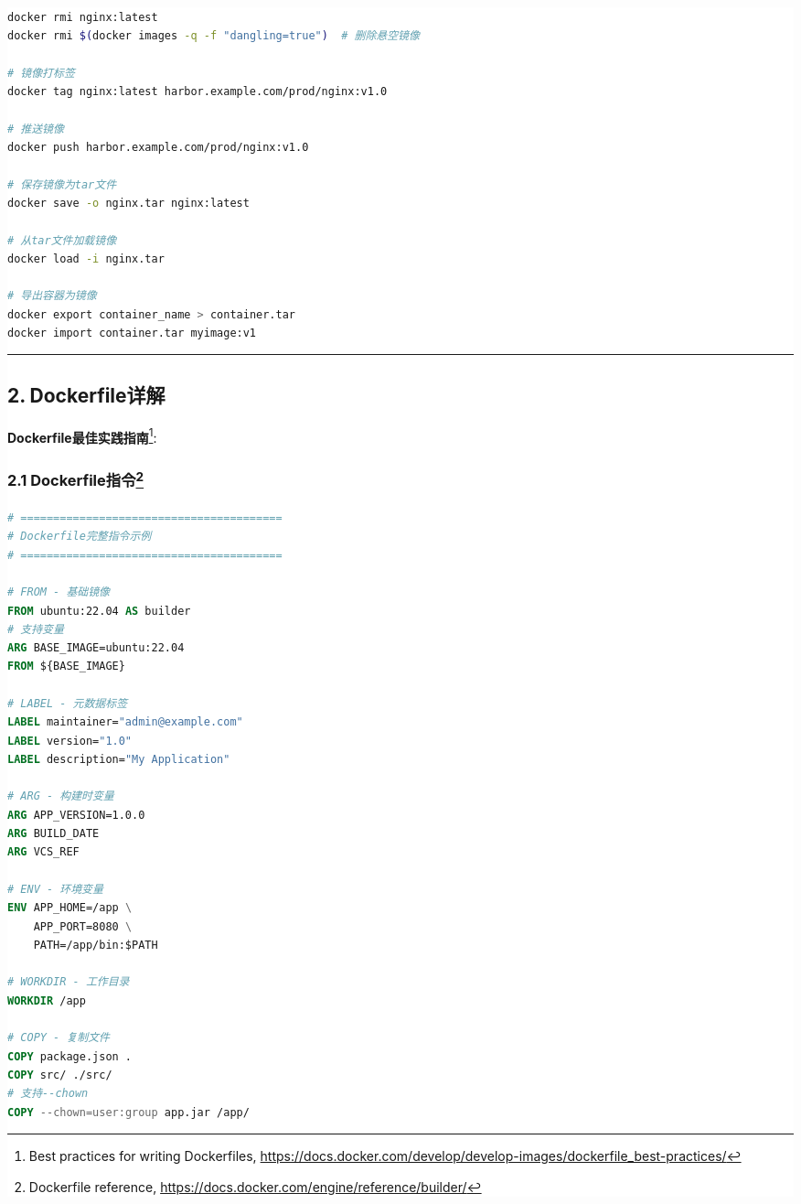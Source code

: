 ```bash
docker rmi nginx:latest
docker rmi $(docker images -q -f "dangling=true")  # 删除悬空镜像

# 镜像打标签
docker tag nginx:latest harbor.example.com/prod/nginx:v1.0

# 推送镜像
docker push harbor.example.com/prod/nginx:v1.0

# 保存镜像为tar文件
docker save -o nginx.tar nginx:latest

# 从tar文件加载镜像
docker load -i nginx.tar

# 导出容器为镜像
docker export container_name > container.tar
docker import container.tar myimage:v1
```

---

## 2. Dockerfile详解

**Dockerfile最佳实践指南**[^dockerfile-best-practices]:

### 2.1 Dockerfile指令[^dockerfile-reference]

```dockerfile
# ========================================
# Dockerfile完整指令示例
# ========================================

# FROM - 基础镜像
FROM ubuntu:22.04 AS builder
# 支持变量
ARG BASE_IMAGE=ubuntu:22.04
FROM ${BASE_IMAGE}

# LABEL - 元数据标签
LABEL maintainer="admin@example.com"
LABEL version="1.0"
LABEL description="My Application"

# ARG - 构建时变量
ARG APP_VERSION=1.0.0
ARG BUILD_DATE
ARG VCS_REF

# ENV - 环境变量
ENV APP_HOME=/app \
    APP_PORT=8080 \
    PATH=/app/bin:$PATH

# WORKDIR - 工作目录
WORKDIR /app

# COPY - 复制文件
COPY package.json .
COPY src/ ./src/
# 支持--chown
COPY --chown=user:group app.jar /app/

```

[^docker-images]: Docker Images, https://docs.docker.com/engine/reference/commandline/images/
[^docker-image-spec]: OCI Image Specification, https://github.com/opencontainers/image-spec
[^dockerfile-best-practices]: Best practices for writing Dockerfiles, https://docs.docker.com/develop/develop-images/dockerfile_best-practices/
[^dockerfile-reference]: Dockerfile reference, https://docs.docker.com/engine/reference/builder/
[^docker-build]: docker build, https://docs.docker.com/engine/reference/commandline/build/
[^build-basics]: Building images, https://docs.docker.com/build/building/
[^buildkit]: BuildKit, https://docs.docker.com/build/buildkit/
[^image-optimization]: Image-building best practices, https://docs.docker.com/get-started/09_image_best/
[^image-size]: Tips for optimizing Docker images, https://docs.docker.com/develop/dev-best-practices/
[^harbor]: Harbor, https://goharbor.io/
[^harbor-install]: Harbor Installation and Configuration, https://goharbor.io/docs/latest/install-config/
[^image-security]: Docker security, https://docs.docker.com/engine/security/
[^trivy]: Trivy, https://aquasecurity.github.io/trivy/
[^multi-arch]: Multi-platform images, https://docs.docker.com/build/building/multi-platform/
[^buildx]: Docker Buildx, https://docs.docker.com/buildx/working-with-buildx/
[^supply-chain]: SLSA Framework, https://slsa.dev/
[^sbom]: Software Bill of Materials (SBOM), https://www.cisa.gov/sbom
[^advanced-optimization]: Advanced image optimization, https://docs.docker.com/build/building/best-practices/
[^distroless]: Distroless Container Images, https://github.com/GoogleContainerTools/distroless
[^lifecycle-management]: Image lifecycle management, https://docs.docker.com/registry/deploying/